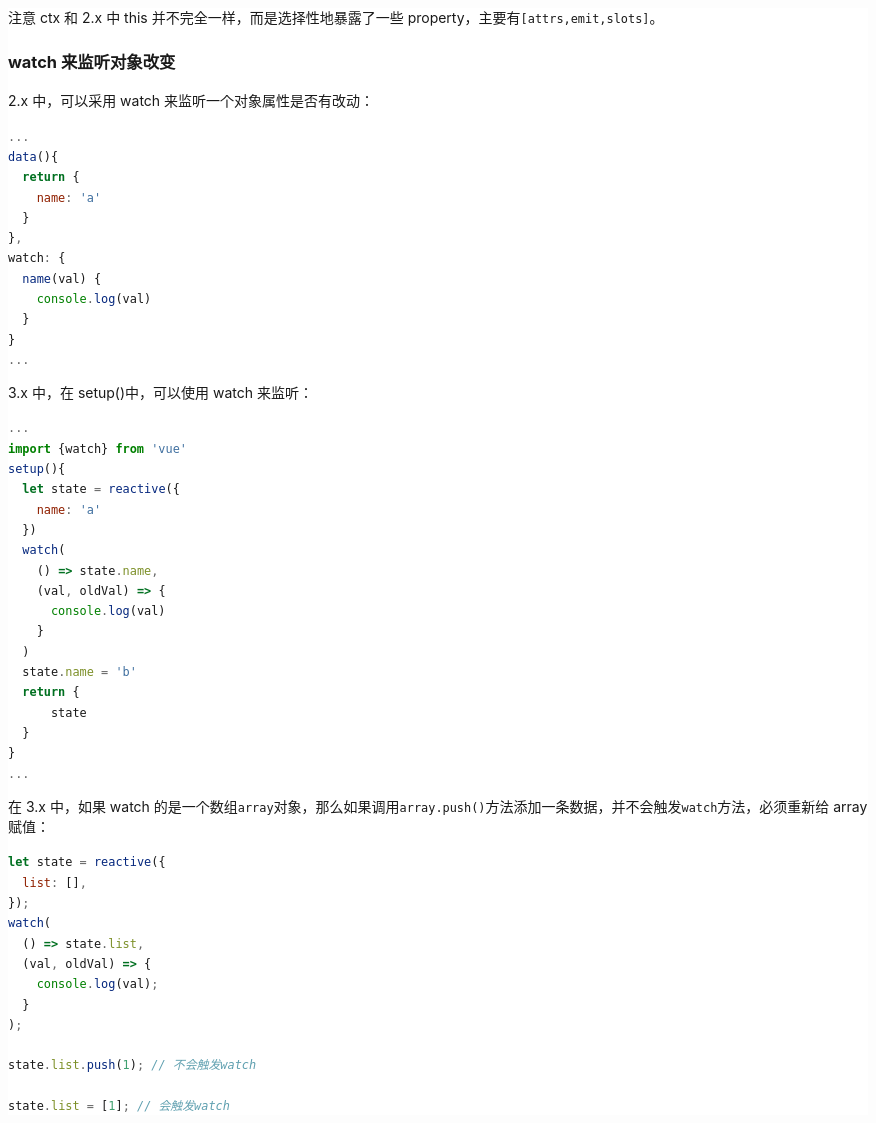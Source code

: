 注意 ctx 和 2.x 中 this 并不完全一样，而是选择性地暴露了一些 property，主要有`[attrs,emit,slots]`。

### watch 来监听对象改变

2.x 中，可以采用 watch 来监听一个对象属性是否有改动：

```js
...
data(){
  return {
    name: 'a'
  }
},
watch: {
  name(val) {
    console.log(val)
  }
}
...
```

3.x 中，在 setup()中，可以使用 watch 来监听：

```js
...
import {watch} from 'vue'
setup(){
  let state = reactive({
    name: 'a'
  })
  watch(
    () => state.name,
    (val, oldVal) => {
      console.log(val)
    }
  )
  state.name = 'b'
  return {
      state
  }
}
...
```

在 3.x 中，如果 watch 的是一个数组`array`对象，那么如果调用`array.push()`方法添加一条数据，并不会触发`watch`方法，必须重新给 array 赋值：

```js
let state = reactive({
  list: [],
});
watch(
  () => state.list,
  (val, oldVal) => {
    console.log(val);
  }
);

state.list.push(1); // 不会触发watch

state.list = [1]; // 会触发watch
```

